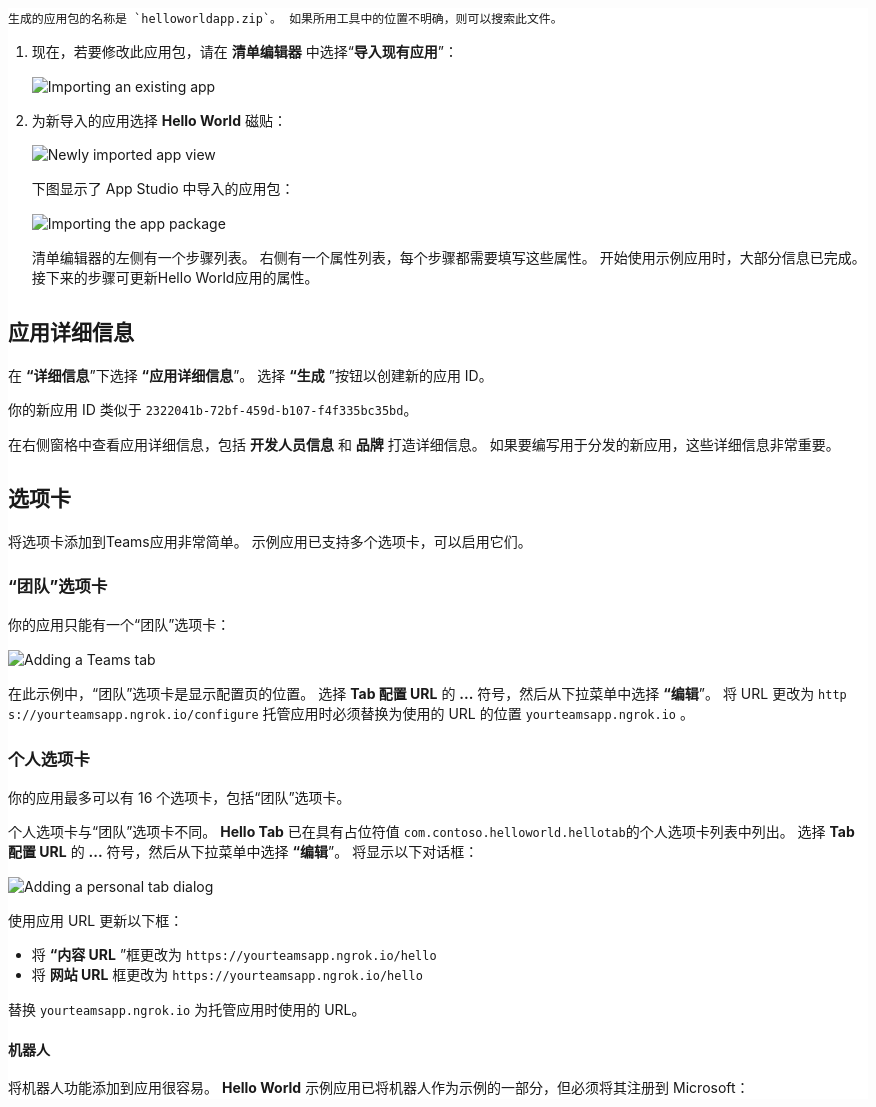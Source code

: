    生成的应用包的名称是 `helloworldapp.zip`。 如果所用工具中的位置不明确，则可以搜索此文件。

1. 现在，若要修改此应用包，请在 **清单编辑器** 中选择“**导入现有应用**”：

    <img  width="450px" alt="Importing an existing app" src="~/assets/images/get-started/Importinganapp.png"/>

1. 为新导入的应用选择 **Hello World** 磁贴：

    <img  width="450px" alt="Newly imported app view" src="~/assets/images/get-started/HelloWorldappdetails.png"/>

    下图显示了 App Studio 中导入的应用包：

    <img  width="450px" alt="Importing the app package" src="~/assets/images/get-started/Importinganapp2.png"/>

    清单编辑器的左侧有一个步骤列表。 右侧有一个属性列表，每个步骤都需要填写这些属性。 开始使用示例应用时，大部分信息已完成。 接下来的步骤可更新Hello World应用的属性。

## <a name="app-details"></a>应用详细信息

在 **“详细信息**”下选择 **“应用详细信息**”。 选择 **“生成** ”按钮以创建新的应用 ID。

你的新应用 ID 类似于 `2322041b-72bf-459d-b107-f4f335bc35bd`。

在右侧窗格中查看应用详细信息，包括 **开发人员信息** 和 **品牌** 打造详细信息。 如果要编写用于分发的新应用，这些详细信息非常重要。

## <a name="tabs"></a>选项卡

将选项卡添加到Teams应用非常简单。 示例应用已支持多个选项卡，可以启用它们。

### <a name="team-tab"></a>“团队”选项卡

你的应用只能有一个“团队”选项卡：

<img  width="450px" alt="Adding a Teams tab" src="~/assets/images/get-started/TeamTab.png"/>

在此示例中，“团队”选项卡是显示配置页的位置。 选择 **Tab 配置 URL** 的 **...** 符号，然后从下拉菜单中选择 **“编辑**”。 将 URL 更改为 `https://yourteamsapp.ngrok.io/configure` 托管应用时必须替换为使用的 URL 的位置 `yourteamsapp.ngrok.io` 。

### <a name="personal-tabs"></a>个人选项卡

你的应用最多可以有 16 个选项卡，包括“团队”选项卡。

个人选项卡与“团队”选项卡不同。 **Hello Tab** 已在具有占位符值 `com.contoso.helloworld.hellotab`的个人选项卡列表中列出。 选择 **Tab 配置 URL** 的 **...** 符号，然后从下拉菜单中选择 **“编辑**”。 将显示以下对话框：

<img  width="450px" alt="Adding a personal tab dialog" src="~/assets/images/get-started/PersonalTab.png"/>

使用应用 URL 更新以下框：

* 将 **“内容 URL** ”框更改为 `https://yourteamsapp.ngrok.io/hello`
* 将 **网站 URL** 框更改为 `https://yourteamsapp.ngrok.io/hello`

替换 `yourteamsapp.ngrok.io` 为托管应用时使用的 URL。

#### <a name="bots"></a>机器人

将机器人功能添加到应用很容易。 **Hello World** 示例应用已将机器人作为示例的一部分，但必须将其注册到 Microsoft：
